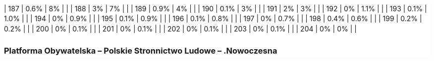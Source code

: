 | 187 | 0.6% | 8% |  |
| 188 | 3% | 7% |  |
| 189 | 0.9% | 4% |  |
| 190 | 0.1% | 3% |  |
| 191 | 2% | 3% |  |
| 192 | 0% | 1.1% |  |
| 193 | 0.1% | 1.0% |  |
| 194 | 0% | 0.9% |  |
| 195 | 0.1% | 0.9% |  |
| 196 | 0.1% | 0.8% |  |
| 197 | 0% | 0.7% |  |
| 198 | 0.4% | 0.6% |  |
| 199 | 0.2% | 0.2% |  |
| 200 | 0% | 0.1% |  |
| 201 | 0% | 0.1% |  |
| 202 | 0% | 0.1% |  |
| 203 | 0% | 0.1% |  |
| 204 | 0% | 0% |  |

### Platforma Obywatelska – Polskie Stronnictwo Ludowe – .Nowoczesna
